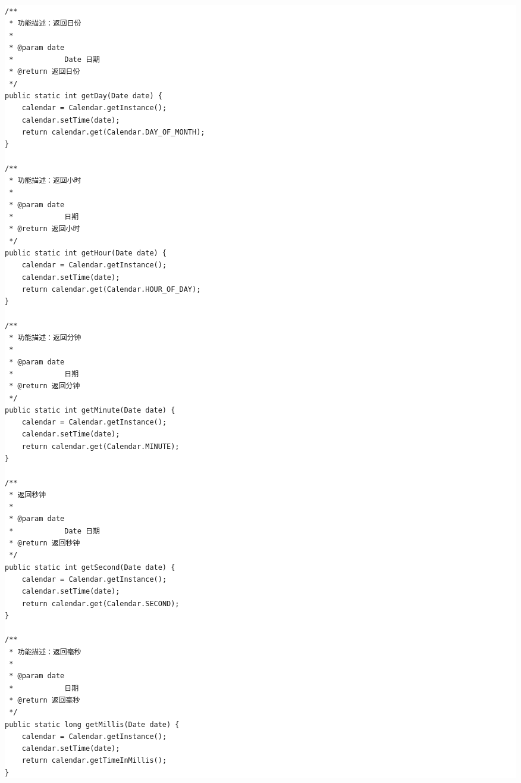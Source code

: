     /** 
     * 功能描述：返回日份 
     *  
     * @param date 
     *            Date 日期 
     * @return 返回日份 
     */  
    public static int getDay(Date date) {  
        calendar = Calendar.getInstance();  
        calendar.setTime(date);  
        return calendar.get(Calendar.DAY_OF_MONTH);  
    }  
  
    /** 
     * 功能描述：返回小时 
     *  
     * @param date 
     *            日期 
     * @return 返回小时 
     */  
    public static int getHour(Date date) {  
        calendar = Calendar.getInstance();  
        calendar.setTime(date);  
        return calendar.get(Calendar.HOUR_OF_DAY);  
    }  
  
    /** 
     * 功能描述：返回分钟 
     *  
     * @param date 
     *            日期 
     * @return 返回分钟 
     */  
    public static int getMinute(Date date) {  
        calendar = Calendar.getInstance();  
        calendar.setTime(date);  
        return calendar.get(Calendar.MINUTE);  
    }  
  
    /** 
     * 返回秒钟 
     *  
     * @param date 
     *            Date 日期 
     * @return 返回秒钟 
     */  
    public static int getSecond(Date date) {  
        calendar = Calendar.getInstance();  
        calendar.setTime(date);  
        return calendar.get(Calendar.SECOND);  
    }  
  
    /** 
     * 功能描述：返回毫秒 
     *  
     * @param date 
     *            日期 
     * @return 返回毫秒 
     */  
    public static long getMillis(Date date) {  
        calendar = Calendar.getInstance();  
        calendar.setTime(date);  
        return calendar.getTimeInMillis();  
    }  
  